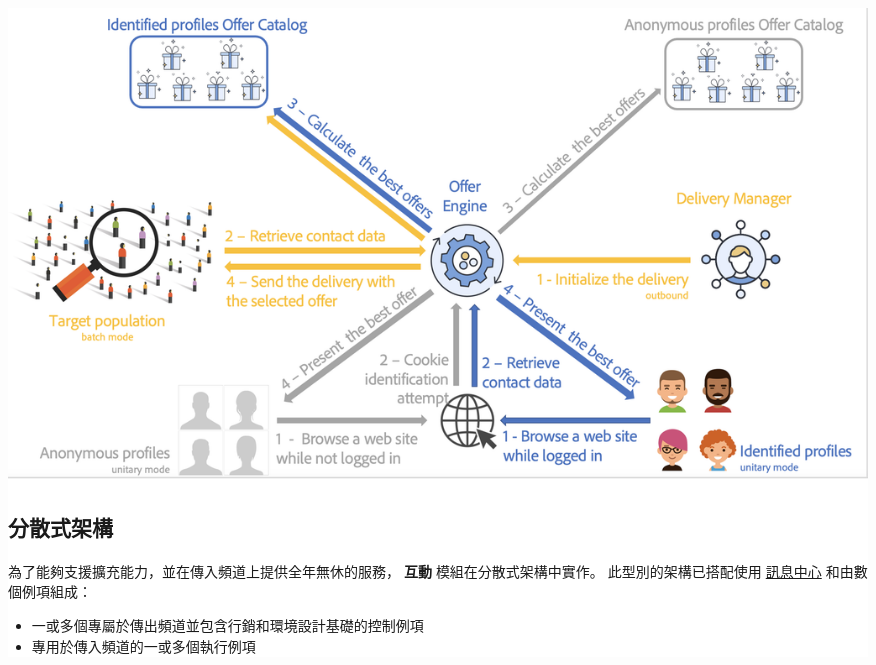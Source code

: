 ![](assets/architecture_interaction2.png)

## 分散式架構

為了能夠支援擴充能力，並在傳入頻道上提供全年無休的服務， **互動** 模組在分散式架構中實作。 此型別的架構已搭配使用 [訊息中心](../architecture/architecture.md#transac-msg-archi) 和由數個例項組成：

* 一或多個專屬於傳出頻道並包含行銷和環境設計基礎的控制例項
* 專用於傳入頻道的一或多個執行例項
